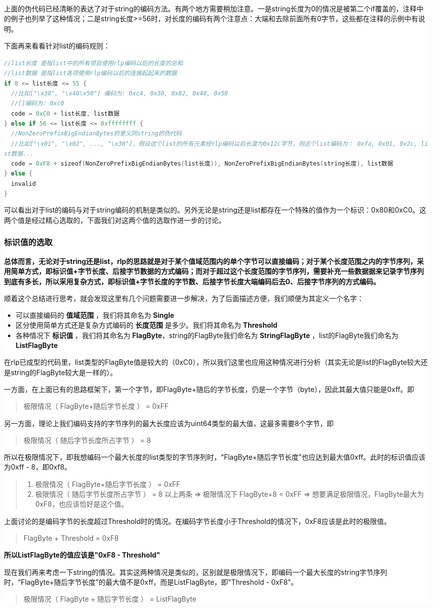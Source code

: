 上面的伪代码已经清晰的表达了对于string的编码方法。有两个地方需要稍加注意。一是string长度为0的情况是被第二个if覆盖的，注释中的例子也列举了这种情况；二是string长度>=56时，对长度的编码有两个注意点：大端和去除前面所有0字节，这些都在注释的示例中有说明。

下面再来看看针对list的编码规则：
```go
//list长度 是指list中的所有项目使用rlp编码以后的长度的总和
//list数据 是指list各项使用rlp编码以后的连接起起来的数据
if 0 <= list长度 <= 55 {
  //比如["\x30", "\x40\x50"] 编码为: 0xc4, 0x30, 0x82, 0x40, 0x50
  //[]编码为: 0xc0
  code = 0xC0 + list长度, list数据
} else if 56 <= list长度 <= 0xffffffff {
  //NonZeroPrefixBigEndianBytes的意义同string的伪代码
  //比如["\x01", "\x02", ..., "\x30"]，假设这个list的所有元素经rlp编码以后长度为0x12c字节，则这个list编码为： 0xfa, 0x01, 0x2c, list数据...  
  code = 0xF8 + sizeof(NonZeroPrefixBigEndianBytes(list长度)), NonZeroPrefixBigEndianBytes(string长度), list数据
} else {
  invalid
}
```

可以看出对于list的编码与对于string编码的机制是类似的。另外无论是string还是list都存在一个特殊的值作为一个标识：0x80和0xC0。这两个值是经过精心选取的，下面我们对这两个值的选取作进一步的讨论。

### 标识值的选取
**总体而言，无论对于string还是list，rlp的思路就是对于某个值域范围内的单个字节可以直接编码；对于某个长度范围之内的字节序列，采用简单方式，即标识值+字节长度、后接字节数据的方式编码；而对于超过这个长度范围的字节序列，需要补充一些数据据来记录字节序列到底有多长，所以采用复杂方式，即标识值+字节长度的字节数、后接字节长度大端编码后去0、后接字节序列的方式编码。**

顺着这个总结进行思考，就会发现这里有几个问题需要进一步解决，为了后面描述方便，我们顺便为其定义一个名字：
- 可以直接编码的 **值域范围** ，我们将其命名为 **Single**
- 区分使用简单方式还是复杂方式编码的 **长度范围** 是多少。我们将其命名为 **Threshold**
- 各种情况下 **标识值** ，我们将其命名为 **FlagByte**，string的FlagByte我们命名为 **StringFlagByte** ，list的FlagByte我们命名为 **ListFlagByte**

在rlp已成型的代码里，list类型的FlagByte值是较大的（0xC0），所以我们这里也应用这种情况进行分析（其实无论是list的FlagByte较大还是string的FlagByte较大是一样的）。

一方面，在上面已有的思路框架下，第一个字节，即FlagByte+随后的字节长度，仍是一个字节（byte），因此其最大值只能是0xff。即  
> 极限情况（ FlagByte+随后字节长度 ） = 0xFF

另一方面，理论上我们编码支持的字节序列的最大长度应该为uint64类型的最大值，这最多需要8个字节，即  
> 极限情况（ 随后字节长度所占字节 ） = 8

所以在极限情况下，即我想编码一个最大长度的list类型的字节序列时，“FlagByte+随后字节长度”也应达到最大值0xff。此时的标识值应该为0xff - 8，即0xf8。
> 1. 极限情况（ FlagByte+随后字节长度 ） = 0xFF
> 2. 极限情况（ 随后字节长度所占字节 ） = 8
> 以上两条  =>  极限情况下 FlagByte+8 = 0xFF
>          => 想要满足极限情况，FlagByte最大为0xF8，也应该恰好是这个值。

上面讨论的是编码字节的长度超过Threshold时的情况。在编码字节长度小于Threshold的情况下，0xF8应该是此时的极限值。
> FlagByte + Threshold = 0xF8

**所以ListFlagByte的值应该是"0xF8 - Threshold"**

现在我们再来考虑一下string的情况。其实这两种情况是类似的，区别就是极限情况下，即编码一个最大长度的string字节序列时，“FlagByte+随后字节长度”的最大值不是0xff，而是ListFlagByte，即"Threshold - 0xF8"。
> 极限情况（ FlagByte + 随后字节长度 ） = ListFlagByte
